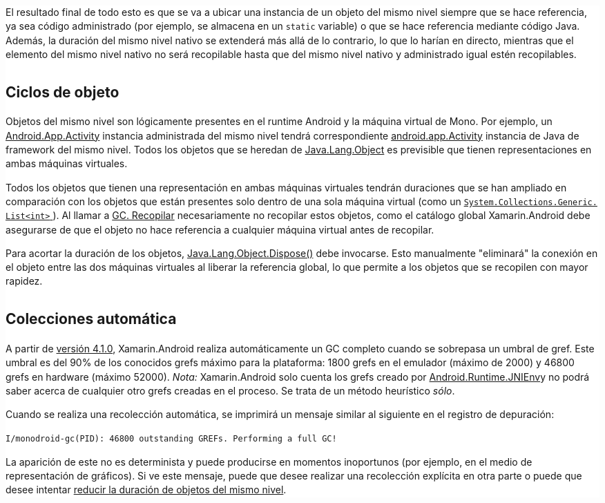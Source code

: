 El resultado final de todo esto es que se va a ubicar una instancia de un objeto del mismo nivel siempre que se hace referencia, ya sea código administrado (por ejemplo, se almacena en un `static` variable) o que se hace referencia mediante código Java. Además, la duración del mismo nivel nativo se extenderá más allá de lo contrario, lo que lo harían en directo, mientras que el elemento del mismo nivel nativo no será recopilable hasta que del mismo nivel nativo y administrado igual estén recopilables.

<a name="Object_Cycles" />

## <a name="object-cycles"></a>Ciclos de objeto

Objetos del mismo nivel son lógicamente presentes en el runtime Android y la máquina virtual de Mono. Por ejemplo, un [Android.App.Activity](https://developer.xamarin.com/api/type/Android.App.Activity/) instancia administrada del mismo nivel tendrá correspondiente [android.app.Activity](http://developer.android.com/reference/android/app/Activity.html) instancia de Java de framework del mismo nivel. Todos los objetos que se heredan de [Java.Lang.Object](https://developer.xamarin.com/api/type/Java.Lang.Object/) es previsible que tienen representaciones en ambas máquinas virtuales. 

Todos los objetos que tienen una representación en ambas máquinas virtuales tendrán duraciones que se han ampliado en comparación con los objetos que están presentes solo dentro de una sola máquina virtual (como un [ `System.Collections.Generic.List<int>` ](https://developer.xamarin.com/api/type/System.Collections.Generic.List%601/)). Al llamar a [GC. Recopilar](https://developer.xamarin.com/api/member/System.GC.Collect/) necesariamente no recopilar estos objetos, como el catálogo global Xamarin.Android debe asegurarse de que el objeto no hace referencia a cualquier máquina virtual antes de recopilar. 

Para acortar la duración de los objetos, [Java.Lang.Object.Dispose()](https://developer.xamarin.com/api/member/Java.Lang.Object.Dispose/) debe invocarse. Esto manualmente "eliminará" la conexión en el objeto entre las dos máquinas virtuales al liberar la referencia global, lo que permite a los objetos que se recopilen con mayor rapidez. 

<a name="Automatic_Collections" />

## <a name="automatic-collections"></a>Colecciones automática

A partir de [versión 4.1.0](https://developer.xamarin.com/releases/android/mono_for_android_4/mono_for_android_4.1.0), Xamarin.Android realiza automáticamente un GC completo cuando se sobrepasa un umbral de gref. Este umbral es del 90% de los conocidos grefs máximo para la plataforma: 1800 grefs en el emulador (máximo de 2000) y 46800 grefs en hardware (máximo 52000). *Nota:* Xamarin.Android solo cuenta los grefs creado por [Android.Runtime.JNIEnv](https://developer.xamarin.com/api/type/Android.Runtime.JNIEnv/)y no podrá saber acerca de cualquier otro grefs creadas en el proceso. Se trata de un método heurístico *sólo*. 

Cuando se realiza una recolección automática, se imprimirá un mensaje similar al siguiente en el registro de depuración:

```shell
I/monodroid-gc(PID): 46800 outstanding GREFs. Performing a full GC!
```

La aparición de este no es determinista y puede producirse en momentos inoportunos (por ejemplo, en el medio de representación de gráficos). Si ve este mensaje, puede que desee realizar una recolección explícita en otra parte o puede que desee intentar [reducir la duración de objetos del mismo nivel](#Helping_the_GC). 
